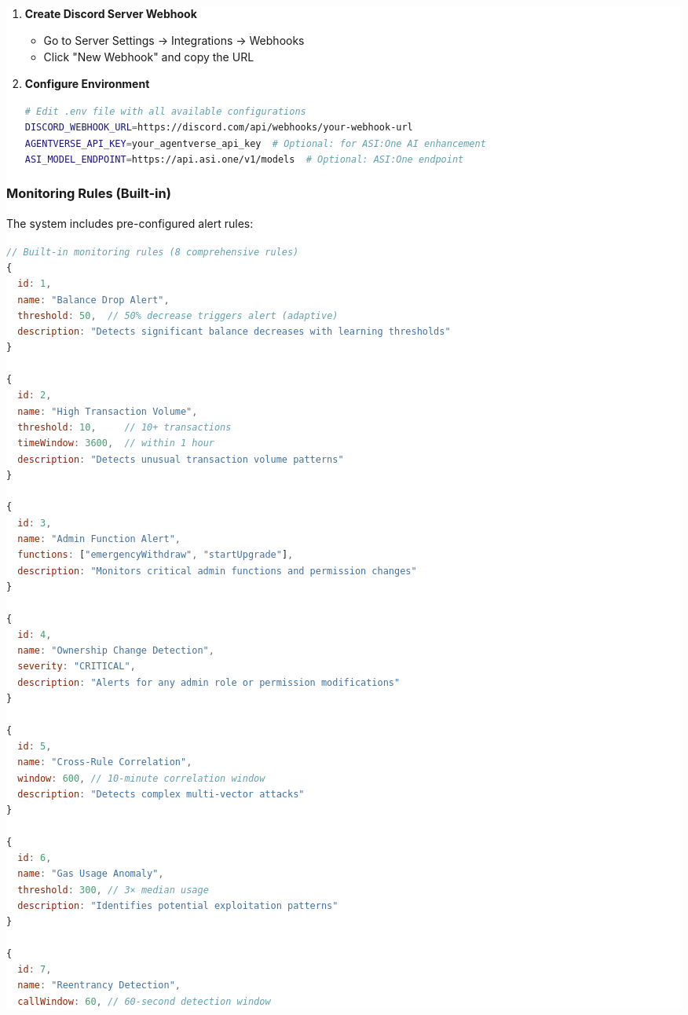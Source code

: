 1. **Create Discord Server Webhook**
   - Go to Server Settings → Integrations → Webhooks
   - Click "New Webhook" and copy the URL

2. **Configure Environment**
   ```bash
   # Edit .env file with all available configurations
   DISCORD_WEBHOOK_URL=https://discord.com/api/webhooks/your-webhook-url
   AGENTVERSE_API_KEY=your_agentverse_api_key  # Optional: for ASI:One AI enhancement
   ASI_MODEL_ENDPOINT=https://api.asi.one/v1/models  # Optional: ASI:One endpoint
   ```

### Monitoring Rules (Built-in)

The system includes pre-configured alert rules:

```javascript
// Built-in monitoring rules (8 comprehensive rules)
{
  id: 1,
  name: "Balance Drop Alert",
  threshold: 50,  // 50% decrease triggers alert (adaptive)
  description: "Detects significant balance decreases with learning thresholds"
}

{
  id: 2,
  name: "High Transaction Volume",  
  threshold: 10,     // 10+ transactions
  timeWindow: 3600,  // within 1 hour
  description: "Detects unusual transaction volume patterns"
}

{
  id: 3,
  name: "Admin Function Alert", 
  functions: ["emergencyWithdraw", "startUpgrade"],
  description: "Monitors critical admin functions and permission changes"
}

{
  id: 4,
  name: "Ownership Change Detection",
  severity: "CRITICAL",
  description: "Alerts for any admin role or permission modifications"
}

{
  id: 5,
  name: "Cross-Rule Correlation",
  window: 600, // 10-minute correlation window
  description: "Detects complex multi-vector attacks"
}

{
  id: 6,
  name: "Gas Usage Anomaly",
  threshold: 300, // 3× median usage
  description: "Identifies potential exploitation patterns"
}

{
  id: 7,
  name: "Reentrancy Detection",
  callWindow: 60, // 60-second detection window
```